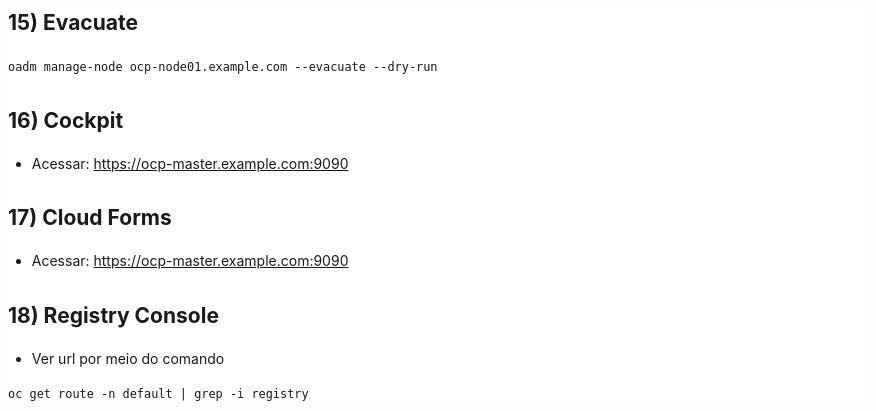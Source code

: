 ## 15) Evacuate

```
oadm manage-node ocp-node01.example.com --evacuate --dry-run
```

## 16) Cockpit

* Acessar: https://ocp-master.example.com:9090

## 17) Cloud Forms

* Acessar: https://ocp-master.example.com:9090

## 18) Registry Console

* Ver url por meio do comando

```
oc get route -n default | grep -i registry
```
